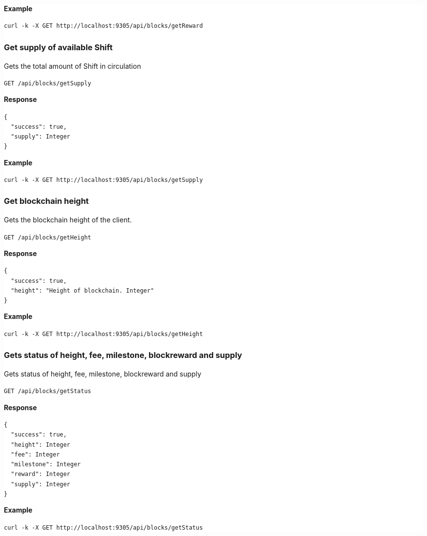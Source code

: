 **Example**

    curl -k -X GET http://localhost:9305/api/blocks/getReward

### Get supply of available Shift

Gets the total amount of Shift in circulation

    GET /api/blocks/getSupply

**Response**

    {
      "success": true,
      "supply": Integer
    }

**Example**

    curl -k -X GET http://localhost:9305/api/blocks/getSupply

### Get blockchain height

Gets the blockchain height of the client.

    GET /api/blocks/getHeight

**Response**

    {
      "success": true,
      "height": "Height of blockchain. Integer"
    }

**Example**

    curl -k -X GET http://localhost:9305/api/blocks/getHeight

### Gets status of height, fee, milestone, blockreward and supply

Gets status of height, fee, milestone, blockreward and supply

    GET /api/blocks/getStatus

**Response**

    {
      "success": true,
      "height": Integer
      "fee": Integer
      "milestone": Integer
      "reward": Integer
      "supply": Integer
    }

**Example**

    curl -k -X GET http://localhost:9305/api/blocks/getStatus
